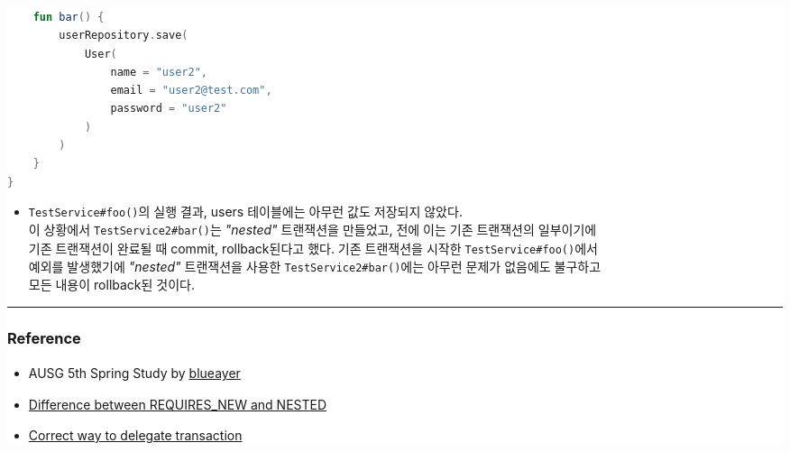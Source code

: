 ```kt
    fun bar() {
        userRepository.save(
            User(
                name = "user2",
                email = "user2@test.com",
                password = "user2"
            )
        )
    }
}
```

- `TestService#foo()`의 실행 결과, users 테이블에는 아무런 값도 저장되지 않았다.  
  이 상황에서 `TestService2#bar()`는 _"nested"_ 트랜잭션을 만들었고, 전에 이는 기존 트랜잭션의 일부이기에  
  기존 트랜잭션이 완료될 때 commit, rollback된다고 했다. 기존 트랜잭션을 시작한 `TestService#foo()`에서  
  예외를 발생했기에 _"nested"_ 트랜잭션을 사용한 `TestService2#bar()`에는 아무런 문제가 없음에도 불구하고  
  모든 내용이 rollback된 것이다.

<hr/>

### Reference

- AUSG 5th Spring Study by <a href="https://github.com/bluayer">blueayer</a>

- <a href="https://stackoverflow.com/questions/12390888/differences-between-requires-new-and-nested-propagation-in-spring-transactions">Difference between REQUIRES_NEW and NESTED</a>
- <a href="https://stackoverflow.com/questions/31088938/the-annotation-propagation-never-doesnt-work">Correct way to delegate transaction</a>
